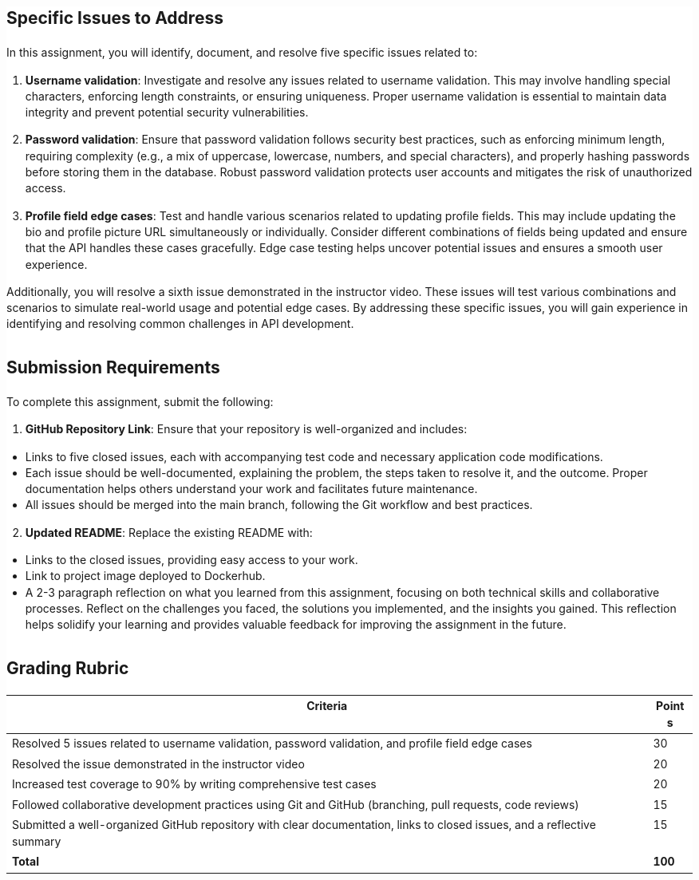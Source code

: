 ## Specific Issues to Address

In this assignment, you will identify, document, and resolve five specific issues related to:

1. **Username validation**: Investigate and resolve any issues related to username validation. This may involve handling special characters, enforcing length constraints, or ensuring uniqueness. Proper username validation is essential to maintain data integrity and prevent potential security vulnerabilities.

2. **Password validation**: Ensure that password validation follows security best practices, such as enforcing minimum length, requiring complexity (e.g., a mix of uppercase, lowercase, numbers, and special characters), and properly hashing passwords before storing them in the database. Robust password validation protects user accounts and mitigates the risk of unauthorized access.

3. **Profile field edge cases**: Test and handle various scenarios related to updating profile fields. This may include updating the bio and profile picture URL simultaneously or individually. Consider different combinations of fields being updated and ensure that the API handles these cases gracefully. Edge case testing helps uncover potential issues and ensures a smooth user experience.

Additionally, you will resolve a sixth issue demonstrated in the instructor video. These issues will test various combinations and scenarios to simulate real-world usage and potential edge cases. By addressing these specific issues, you will gain experience in identifying and resolving common challenges in API development.

## Submission Requirements

To complete this assignment, submit the following:

1. **GitHub Repository Link**: Ensure that your repository is well-organized and includes:
  - Links to five closed issues, each with accompanying test code and necessary application code modifications.
  - Each issue should be well-documented, explaining the problem, the steps taken to resolve it, and the outcome. Proper documentation helps others understand your work and facilitates future maintenance.
  - All issues should be merged into the main branch, following the Git workflow and best practices.

2. **Updated README**: Replace the existing README with:
  - Links to the closed issues, providing easy access to your work.
  - Link to project image deployed to Dockerhub.
  - A 2-3 paragraph reflection on what you learned from this assignment, focusing on both technical skills and collaborative processes. Reflect on the challenges you faced, the solutions you implemented, and the insights you gained. This reflection helps solidify your learning and provides valuable feedback for improving the assignment in the future.

## Grading Rubric

| Criteria                                                                                                                | Points |
|-------------------------------------------------------------------------------------------------------------------------|--------|
| Resolved 5 issues related to username validation, password validation, and profile field edge cases                      | 30     |
| Resolved the issue demonstrated in the instructor video                                                                 | 20     |
| Increased test coverage to 90% by writing comprehensive test cases                                                      | 20     |
| Followed collaborative development practices using Git and GitHub (branching, pull requests, code reviews)              | 15     |
| Submitted a well-organized GitHub repository with clear documentation, links to closed issues, and a reflective summary | 15     |
| **Total**                                                                                                               | **100**|
